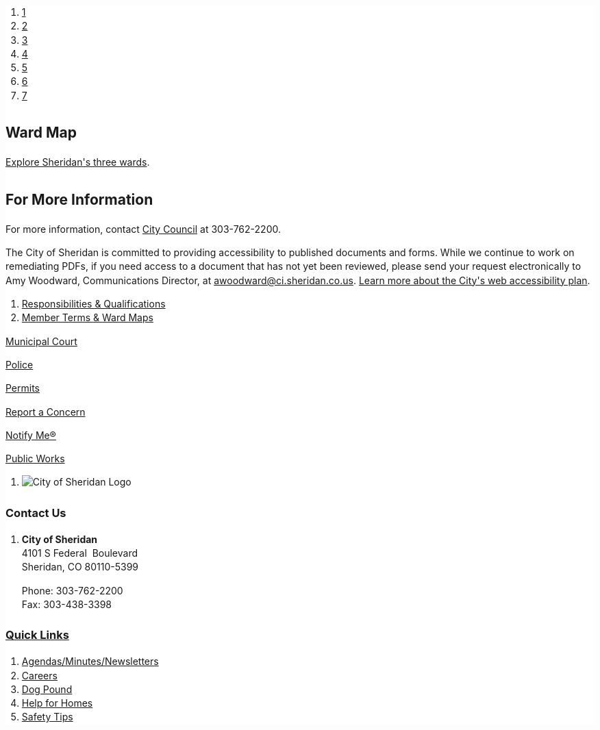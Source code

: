 

1. [1](https://www.ci.sheridan.co.us/86/Member-Terms-Ward-Maps/)
2. [2](https://www.ci.sheridan.co.us/86/Member-Terms-Ward-Maps/)
3. [3](https://www.ci.sheridan.co.us/86/Member-Terms-Ward-Maps/)
4. [4](https://www.ci.sheridan.co.us/86/Member-Terms-Ward-Maps/)
5. [5](https://www.ci.sheridan.co.us/86/Member-Terms-Ward-Maps/)
6. [6](https://www.ci.sheridan.co.us/86/Member-Terms-Ward-Maps/)
7. [7](https://www.ci.sheridan.co.us/86/Member-Terms-Ward-Maps/)

## Ward Map

[Explore Sheridan's three wards](https://sheridanco.maps.arcgis.com/apps/mapviewer/index.html?webmap=d19eddbd36274591b37f52e6dde1670e).

## For More Information

For more information, contact [City Council](https://www.ci.sheridan.co.us/75) at 303-762-2200.

The City of Sheridan is committed to providing accessibility to published documents and forms. While we continue to work on remediating PDFs, if you need access to a document that has not yet been reviewed, please send your request electronically to Amy Woodward, Communications Director, at awoodward@ci.sheridan.co.us. [Learn more about the City's web accessibility plan](https://www.ci.sheridan.co.us/547/Website-Accessibility).

1. [Responsibilities &amp; Qualifications](https://www.ci.sheridan.co.us/76/Responsibilities-Qualifications)
2. [Member Terms &amp; Ward Maps](https://www.ci.sheridan.co.us/86/Member-Terms-Ward-Maps)

[Municipal Court](https://www.ci.sheridan.co.us/17/Municipal-Court)

[Police](https://www.ci.sheridan.co.us/137/Police-Department)

[Permits](https://ci.sheridan.co.us/421/Permit-Applications)

[Report a Concern](https://www.ci.sheridan.co.us/requesttracker.aspx)

[Notify Me®](https://www.ci.sheridan.co.us/list.aspx)

[Public Works](https://www.ci.sheridan.co.us/19/Public-Works)

1. ![City of Sheridan Logo](https://www.ci.sheridan.co.us/ImageRepository/Document?documentID=1232)

### Contact Us

1. **City of Sheridan**  
   4101 S Federal  Boulevard  
   Sheridan, CO 80110-5399
   
   Phone: 303-762-2200  
   Fax: 303-438-3398

### [Quick Links](https://www.ci.sheridan.co.us/QuickLinks.aspx?CID=15)

1. [Agendas/Minutes/Newsletters](https://www.ci.sheridan.co.us/archive.aspx)
2. [Careers](https://www.ci.sheridan.co.us/114/Application-Process)
3. [Dog Pound](https://www.ci.sheridan.co.us/345/Dog-Pound)
4. [Help for Homes](https://www.ci.sheridan.co.us/367/Help-For-Homes)
5. [Safety Tips](https://www.ci.sheridan.co.us/329/Safety-Tips)
